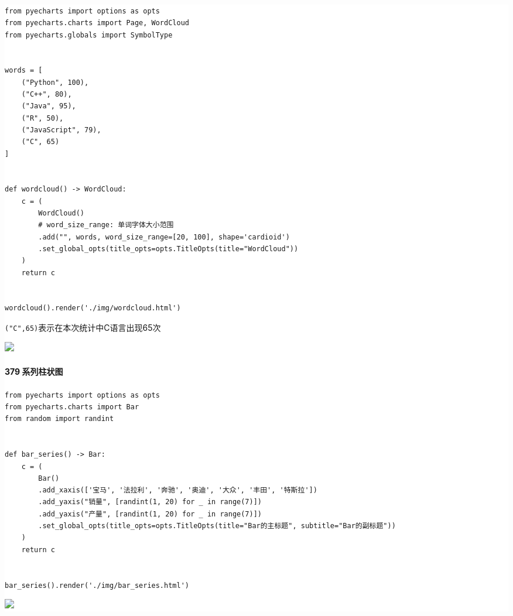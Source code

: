     
    
    from pyecharts import options as opts
    from pyecharts.charts import Page, WordCloud
    from pyecharts.globals import SymbolType
    
    
    words = [
        ("Python", 100),
        ("C++", 80),
        ("Java", 95),
        ("R", 50),
        ("JavaScript", 79),
        ("C", 65)
    ]
    
    
    def wordcloud() -> WordCloud:
        c = (
            WordCloud()
            # word_size_range: 单词字体大小范围
            .add("", words, word_size_range=[20, 100], shape='cardioid')
            .set_global_opts(title_opts=opts.TitleOpts(title="WordCloud"))
        )
        return c
    
    
    wordcloud().render('./img/wordcloud.html')
    

`("C",65)`表示在本次统计中C语言出现65次

![](https://imgkr.cn-bj.ufileos.com/679de82d-8895-4be9-ac2b-b21a9d61b77f.png)

#### 379 系列柱状图

    
    
    from pyecharts import options as opts
    from pyecharts.charts import Bar
    from random import randint
    
    
    def bar_series() -> Bar:
        c = (
            Bar()
            .add_xaxis(['宝马', '法拉利', '奔驰', '奥迪', '大众', '丰田', '特斯拉'])
            .add_yaxis("销量", [randint(1, 20) for _ in range(7)])
            .add_yaxis("产量", [randint(1, 20) for _ in range(7)])
            .set_global_opts(title_opts=opts.TitleOpts(title="Bar的主标题", subtitle="Bar的副标题"))
        )
        return c
    
    
    bar_series().render('./img/bar_series.html')
    

![](https://imgkr.cn-bj.ufileos.com/6fb78e9a-66e8-4f6b-ba6d-41baa68ec9c4.png)
